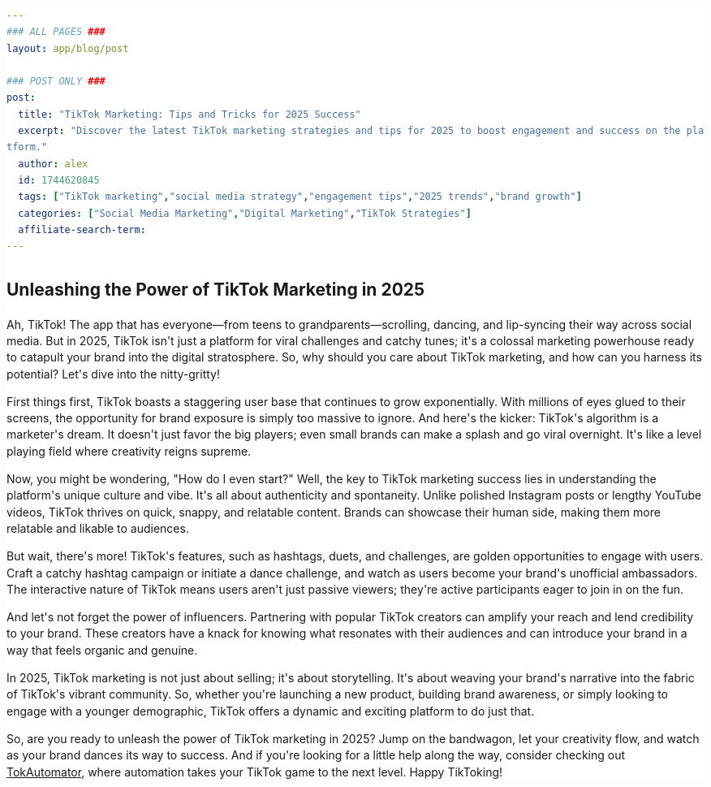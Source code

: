 ```yaml
---
### ALL PAGES ###
layout: app/blog/post

### POST ONLY ###
post:
  title: "TikTok Marketing: Tips and Tricks for 2025 Success"
  excerpt: "Discover the latest TikTok marketing strategies and tips for 2025 to boost engagement and success on the platform."
  author: alex
  id: 1744620845
  tags: ["TikTok marketing","social media strategy","engagement tips","2025 trends","brand growth"]
  categories: ["Social Media Marketing","Digital Marketing","TikTok Strategies"]
  affiliate-search-term: 
---
```


## Unleashing the Power of TikTok Marketing in 2025

Ah, TikTok! The app that has everyone—from teens to grandparents—scrolling, dancing, and lip-syncing their way across social media. But in 2025, TikTok isn't just a platform for viral challenges and catchy tunes; it's a colossal marketing powerhouse ready to catapult your brand into the digital stratosphere. So, why should you care about TikTok marketing, and how can you harness its potential? Let's dive into the nitty-gritty!

First things first, TikTok boasts a staggering user base that continues to grow exponentially. With millions of eyes glued to their screens, the opportunity for brand exposure is simply too massive to ignore. And here's the kicker: TikTok's algorithm is a marketer's dream. It doesn't just favor the big players; even small brands can make a splash and go viral overnight. It's like a level playing field where creativity reigns supreme.

Now, you might be wondering, "How do I even start?" Well, the key to TikTok marketing success lies in understanding the platform's unique culture and vibe. It's all about authenticity and spontaneity. Unlike polished Instagram posts or lengthy YouTube videos, TikTok thrives on quick, snappy, and relatable content. Brands can showcase their human side, making them more relatable and likable to audiences.

But wait, there's more! TikTok's features, such as hashtags, duets, and challenges, are golden opportunities to engage with users. Craft a catchy hashtag campaign or initiate a dance challenge, and watch as users become your brand's unofficial ambassadors. The interactive nature of TikTok means users aren't just passive viewers; they're active participants eager to join in on the fun.

And let's not forget the power of influencers. Partnering with popular TikTok creators can amplify your reach and lend credibility to your brand. These creators have a knack for knowing what resonates with their audiences and can introduce your brand in a way that feels organic and genuine.

In 2025, TikTok marketing is not just about selling; it's about storytelling. It's about weaving your brand's narrative into the fabric of TikTok's vibrant community. So, whether you're launching a new product, building brand awareness, or simply looking to engage with a younger demographic, TikTok offers a dynamic and exciting platform to do just that.

So, are you ready to unleash the power of TikTok marketing in 2025? Jump on the bandwagon, let your creativity flow, and watch as your brand dances its way to success. And if you're looking for a little help along the way, consider checking out [TokAutomator](https://tokautomator.com), where automation takes your TikTok game to the next level. Happy TikToking!
